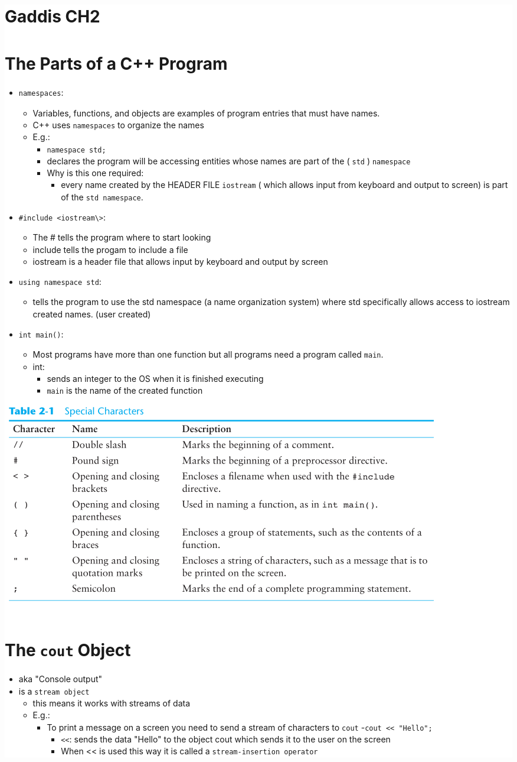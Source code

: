 # Gaddis CH2
# The Parts of a C++ Program
- `namespaces`:
  - Variables, functions, and objects are examples of program entries that must have names. 
  - C++ uses `namespaces` to organize the names 
  - E.g.: 
    - `namespace std;`
    - declares the program will be accessing entities whose names are part of the ( `std` ) `namespace`
    - Why is this one required: 
      - every name created by the HEADER FILE `iostream` ( which allows input from keyboard and output to screen) is part of the `std namespace`.

- `#include <iostream\>`: 
  - The # tells the program where to start looking 
  - include tells the progam to include a file 
  - iostream is a header file that allows input by keyboard and output by screen

- `using namespace std`: 
  - tells the program to use the std namespace (a name organization system) where std specifically allows access to iostream created names. (user created)

- `int main()`: 
  - Most programs have  more than one function but all programs need a program called `main`. 
  - int: 
    - sends an integer to the OS when it is finished executing 
    - `main` is the name of the created function

![stuff](SpecialCharacters.png "Special Characters in CPP")

# The `cout` Object
 - aka "Console output" 
 - is a `stream object`
   - this means it works with streams of data
   - E.g.: 
     - To print a message on a screen you need to send a stream of characters to `cout`
     -` cout << "Hello"; `
       - `<<`: sends the data "Hello" to the object cout which sends it to the user on the screen
       - When << is used this way it is called a `stream-insertion operator`
